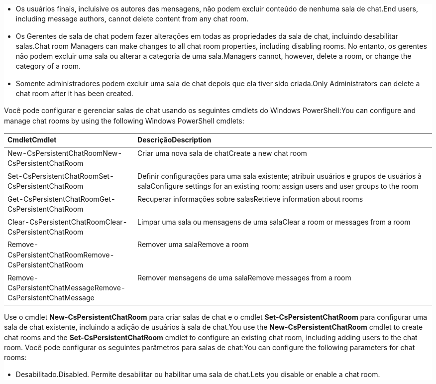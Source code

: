 - <span data-ttu-id="3fb18-123">Os usuários finais, incluisive os autores das mensagens, não podem excluir conteúdo de nenhuma sala de chat.</span><span class="sxs-lookup"><span data-stu-id="3fb18-123">End users, including message authors, cannot delete content from any chat room.</span></span>
    
- <span data-ttu-id="3fb18-124">Os Gerentes de sala de chat podem fazer alterações em todas as propriedades da sala de chat, incluindo desabilitar salas.</span><span class="sxs-lookup"><span data-stu-id="3fb18-124">Chat room Managers can make changes to all chat room properties, including disabling rooms.</span></span> <span data-ttu-id="3fb18-125">No entanto, os gerentes não podem excluir uma sala ou alterar a categoria de uma sala.</span><span class="sxs-lookup"><span data-stu-id="3fb18-125">Managers cannot, however, delete a room, or change the category of a room.</span></span> 
    
- <span data-ttu-id="3fb18-126">Somente administradores podem excluir uma sala de chat depois que ela tiver sido criada.</span><span class="sxs-lookup"><span data-stu-id="3fb18-126">Only Administrators can delete a chat room after it has been created.</span></span>
    
<span data-ttu-id="3fb18-127">Você pode configurar e gerenciar salas de chat usando os seguintes cmdlets do Windows PowerShell:</span><span class="sxs-lookup"><span data-stu-id="3fb18-127">You can configure and manage chat rooms by using the following Windows PowerShell cmdlets:</span></span>
  

|<span data-ttu-id="3fb18-128">**Cmdlet**</span><span class="sxs-lookup"><span data-stu-id="3fb18-128">**Cmdlet**</span></span>|<span data-ttu-id="3fb18-129">**Descrição**</span><span class="sxs-lookup"><span data-stu-id="3fb18-129">**Description**</span></span>|
|:-----|:-----|
|<span data-ttu-id="3fb18-130">New-CsPersistentChatRoom</span><span class="sxs-lookup"><span data-stu-id="3fb18-130">New-CsPersistentChatRoom</span></span>  <br/> |<span data-ttu-id="3fb18-131">Criar uma nova sala de chat</span><span class="sxs-lookup"><span data-stu-id="3fb18-131">Create a new chat room</span></span>  <br/> |
|<span data-ttu-id="3fb18-132">Set-CsPersistentChatRoom</span><span class="sxs-lookup"><span data-stu-id="3fb18-132">Set-CsPersistentChatRoom</span></span>  <br/> |<span data-ttu-id="3fb18-133">Definir configurações para uma sala existente; atribuir usuários e grupos de usuários à sala</span><span class="sxs-lookup"><span data-stu-id="3fb18-133">Configure settings for an existing room; assign users and user groups to the room</span></span>  <br/> |
|<span data-ttu-id="3fb18-134">Get-CsPersistentChatRoom</span><span class="sxs-lookup"><span data-stu-id="3fb18-134">Get-CsPersistentChatRoom</span></span>  <br/> |<span data-ttu-id="3fb18-135">Recuperar informações sobre salas</span><span class="sxs-lookup"><span data-stu-id="3fb18-135">Retrieve information about rooms</span></span>  <br/> |
|<span data-ttu-id="3fb18-136">Clear-CsPersistentChatRoom</span><span class="sxs-lookup"><span data-stu-id="3fb18-136">Clear-CsPersistentChatRoom</span></span>  <br/> |<span data-ttu-id="3fb18-137">Limpar uma sala ou mensagens de uma sala</span><span class="sxs-lookup"><span data-stu-id="3fb18-137">Clear a room or messages from a room</span></span>  <br/> |
|<span data-ttu-id="3fb18-138">Remove-CsPersistentChatRoom</span><span class="sxs-lookup"><span data-stu-id="3fb18-138">Remove-CsPersistentChatRoom</span></span>  <br/> |<span data-ttu-id="3fb18-139">Remover uma sala</span><span class="sxs-lookup"><span data-stu-id="3fb18-139">Remove a room</span></span>  <br/> |
|<span data-ttu-id="3fb18-140">Remove-CsPersistentChatMessage</span><span class="sxs-lookup"><span data-stu-id="3fb18-140">Remove-CsPersistentChatMessage</span></span>  <br/> |<span data-ttu-id="3fb18-141">Remover mensagens de uma sala</span><span class="sxs-lookup"><span data-stu-id="3fb18-141">Remove messages from a room</span></span>  <br/> |
   
<span data-ttu-id="3fb18-142">Use o cmdlet **New-CsPersistentChatRoom** para criar salas de chat e o cmdlet **Set-CsPersistentChatRoom** para configurar uma sala de chat existente, incluindo a adição de usuários à sala de chat.</span><span class="sxs-lookup"><span data-stu-id="3fb18-142">You use the **New-CsPersistentChatRoom** cmdlet to create chat rooms and the **Set-CsPersistentChatRoom** cmdlet to configure an existing chat room, including adding users to the chat room.</span></span> <span data-ttu-id="3fb18-143">Você pode configurar os seguintes parâmetros para salas de chat:</span><span class="sxs-lookup"><span data-stu-id="3fb18-143">You can configure the following parameters for chat rooms:</span></span>
  
- <span data-ttu-id="3fb18-144">Desabilitado.</span><span class="sxs-lookup"><span data-stu-id="3fb18-144">Disabled.</span></span> <span data-ttu-id="3fb18-145">Permite desabilitar ou habilitar uma sala de chat.</span><span class="sxs-lookup"><span data-stu-id="3fb18-145">Lets you disable or enable a chat room.</span></span> 
    